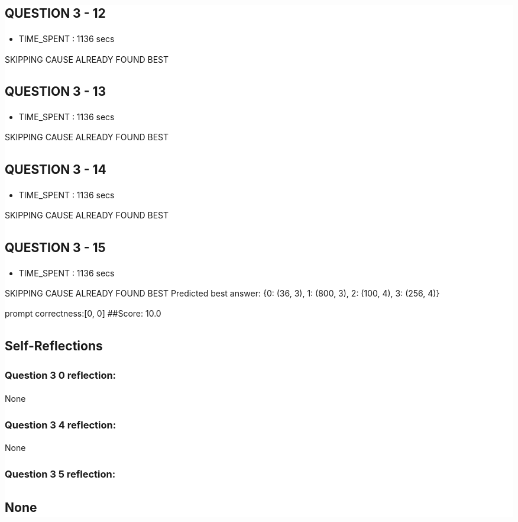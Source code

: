 
## QUESTION 3 - 12 
- TIME_SPENT : 1136 secs

SKIPPING CAUSE ALREADY FOUND BEST



## QUESTION 3 - 13 
- TIME_SPENT : 1136 secs

SKIPPING CAUSE ALREADY FOUND BEST



## QUESTION 3 - 14 
- TIME_SPENT : 1136 secs

SKIPPING CAUSE ALREADY FOUND BEST



## QUESTION 3 - 15 
- TIME_SPENT : 1136 secs

SKIPPING CAUSE ALREADY FOUND BEST
Predicted best answer: {0: (36, 3), 1: (800, 3), 2: (100, 4), 3: (256, 4)}

prompt correctness:[0, 0]
##Score: 10.0

## Self-Reflections

### Question 3 0 reflection:
None
### Question 3 4 reflection:
None
### Question 3 5 reflection:
None
---
